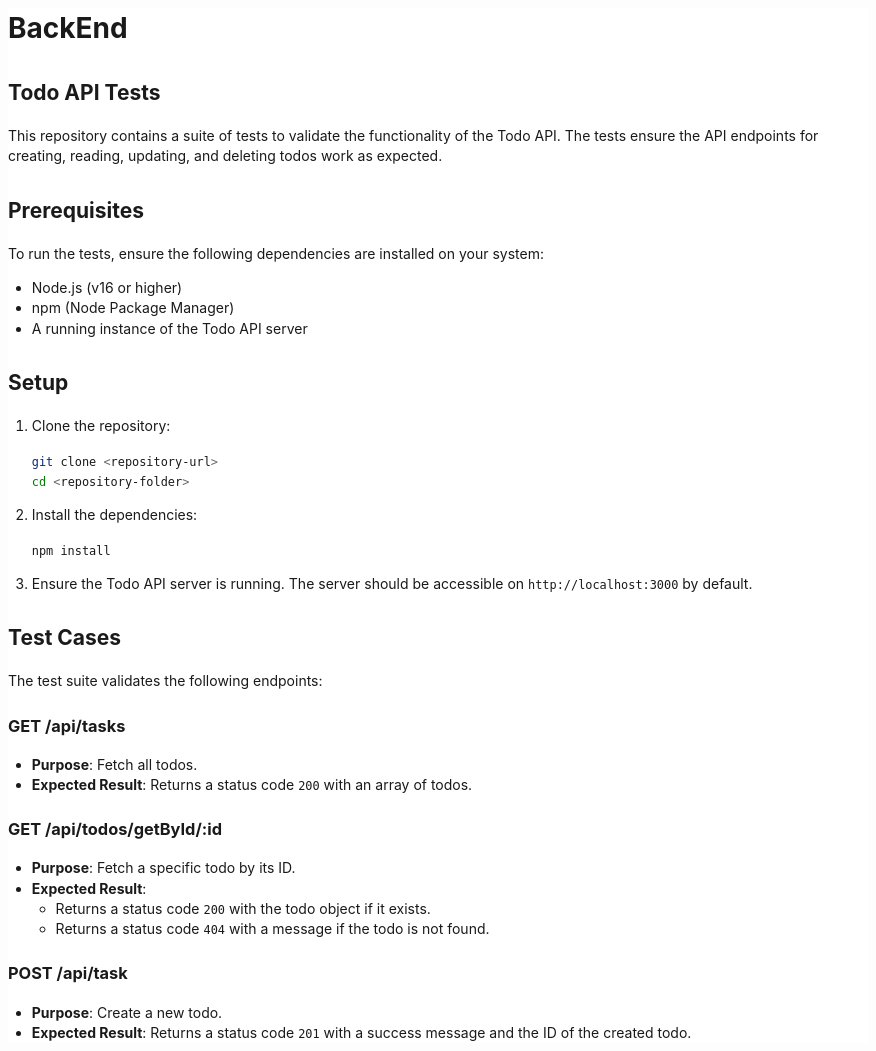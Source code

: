 # BackEnd 

## Todo API Tests

This repository contains a suite of tests to validate the functionality of the Todo API. The tests ensure the API endpoints for creating, reading, updating, and deleting todos work as expected.

## Prerequisites

To run the tests, ensure the following dependencies are installed on your system:

- Node.js (v16 or higher)
- npm (Node Package Manager)
- A running instance of the Todo API server

## Setup

1. Clone the repository:

   ```bash
   git clone <repository-url>
   cd <repository-folder>
   ```

2. Install the dependencies:

   ```bash
   npm install
   ```

3. Ensure the Todo API server is running. The server should be accessible on `http://localhost:3000` by default.

## Test Cases

The test suite validates the following endpoints:

### GET /api/tasks
- **Purpose**: Fetch all todos.
- **Expected Result**: Returns a status code `200` with an array of todos.

### GET /api/todos/getById/:id
- **Purpose**: Fetch a specific todo by its ID.
- **Expected Result**: 
  - Returns a status code `200` with the todo object if it exists.
  - Returns a status code `404` with a message if the todo is not found.

### POST /api/task
- **Purpose**: Create a new todo.
- **Expected Result**: Returns a status code `201` with a success message and the ID of the created todo.
